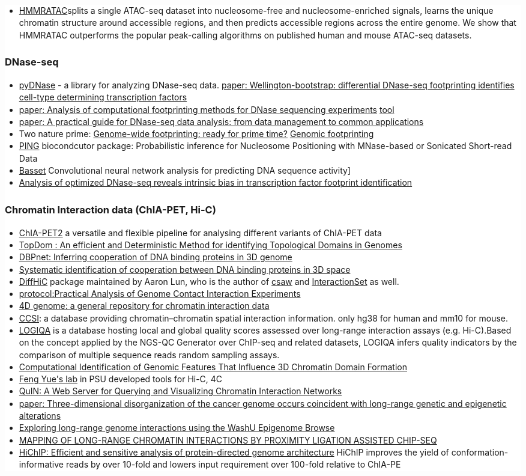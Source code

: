 * [HMMRATAC](https://github.com/LiuLabUB/HMMRATAC)splits a single ATAC-seq dataset into nucleosome-free and nucleosome-enriched signals, learns the unique chromatin structure around accessible regions, and then predicts accessible regions across the entire genome. We show that HMMRATAC outperforms the popular peak-calling algorithms on published human and mouse ATAC-seq datasets.

### DNase-seq
* [pyDNase](https://github.com/jpiper/pyDNase) - a library for analyzing DNase-seq data. [paper: Wellington-bootstrap: differential DNase-seq footprinting identifies cell-type determining transcription factors](http://bmcgenomics.biomedcentral.com/articles/10.1186/s12864-015-2081-4)  
* [paper: Analysis of computational footprinting methods for DNase sequencing experiments](http://www.nature.com/nmeth/journal/vaop/ncurrent/full/nmeth.3772.html) [tool](http://www.regulatory-genomics.org/hint/introduction/) 
* [paper: A practical guide for DNase-seq data analysis: from data management to common applications](https://academic.oup.com/bib/advance-article/doi/10.1093/bib/bby057/5053117)
* Two nature prime: [Genome-wide footprinting: ready for prime time?](http://www.nature.com/nmeth/journal/v13/n3/full/nmeth.3766.html) [Genomic footprinting](http://www.nature.com/nmeth/journal/v13/n3/full/nmeth.3768.html)
* [PING](http://bioconductor.org/packages/release/bioc/html/PING.html) biocondcutor package: Probabilistic inference for Nucleosome Positioning with MNase-based or Sonicated Short-read Data
* [Basset](https://github.com/davek44/Basset) Convolutional neural network analysis for predicting DNA sequence activity]
* [Analysis of optimized DNase-seq reveals intrinsic bias in transcription factor footprint identification](https://www.ncbi.nlm.nih.gov/pmc/articles/PMC4018771/)

### Chromatin Interaction data (ChIA-PET, Hi-C)
* [ChIA-PET2](https://github.com/GuipengLi/ChIA-PET2) a versatile and flexible pipeline for analysing different variants of ChIA-PET data
* [TopDom : An efficient and Deterministic Method for identifying Topological Domains in Genomes](http://zhoulab.usc.edu/TopDom/)
* [DBPnet: Inferring cooperation of DNA binding proteins in 3D genome](http://wanglab.ucsd.edu/star/DBPnet/index.html) 
* [Systematic identification of cooperation between DNA binding proteins in 3D space](http://www.nature.com/ncomms/2016/160727/ncomms12249/full/ncomms12249.html)
* [DiffHiC](https://www.bioconductor.org/packages/release/bioc/html/diffHic.html) package maintained by Aaron Lun, who is the author of [csaw](https://bioconductor.org/packages/release/bioc/html/csaw.html) and [InteractionSet]( https://github.com/LTLA/InteractionSet) as well.
* [protocol:Practical Analysis of Genome Contact Interaction Experiments](http://link.springer.com/protocol/10.1007/978-1-4939-3578-9_9)
* [4D genome: a general repository for chromatin interaction data](http://4dgenome.research.chop.edu/)
* [CCSI](http://songyanglab.sysu.edu.cn/ccsi/search.php): a database providing chromatin–chromatin spatial interaction information. only hg38 for human and mm10 for mouse.
* [LOGIQA](http://www.ngs-qc.org/logiqa/) is a database hosting local and global quality scores assessed over long-range interaction assays (e.g. Hi-C).Based on the concept applied by the NGS-QC Generator over ChIP-seq and related datasets, LOGIQA infers quality indicators by the comparison of multiple sequence reads random sampling assays.
* [Computational Identification of Genomic Features That Influence 3D Chromatin Domain Formation](http://journals.plos.org/ploscompbiol/article?id=info:doi/10.1371/journal.pcbi.1004908)
* [Feng Yue's lab](http://promoter.bx.psu.edu/hi-c/view.php) in PSU developed tools for Hi-C, 4C 
* [QuIN: A Web Server for Querying and Visualizing Chromatin Interaction Networks](https://quin.jax.org/)
* [paper: Three-dimensional disorganization of the cancer genome occurs coincident with long-range genetic and epigenetic alterations](http://genome.cshlp.org/content/26/6/719)
* [Exploring long-range genome interactions using the WashU Epigenome Browse](http://www.nature.com/nmeth/journal/v10/n5/full/nmeth.2440.html)
* [MAPPING OF LONG-RANGE CHROMATIN INTERACTIONS BY PROXIMITY LIGATION ASSISTED CHIP-SEQ](http://biorxiv.org/content/early/2016/09/09/074294)
* [HiChIP: Efficient and sensitive analysis of protein-directed genome architecture](http://biorxiv.org/content/early/2016/09/08/073619) HiChIP improves the yield of conformation-informative reads by over 10-fold and lowers input requirement over 100-fold relative to ChIA-PE